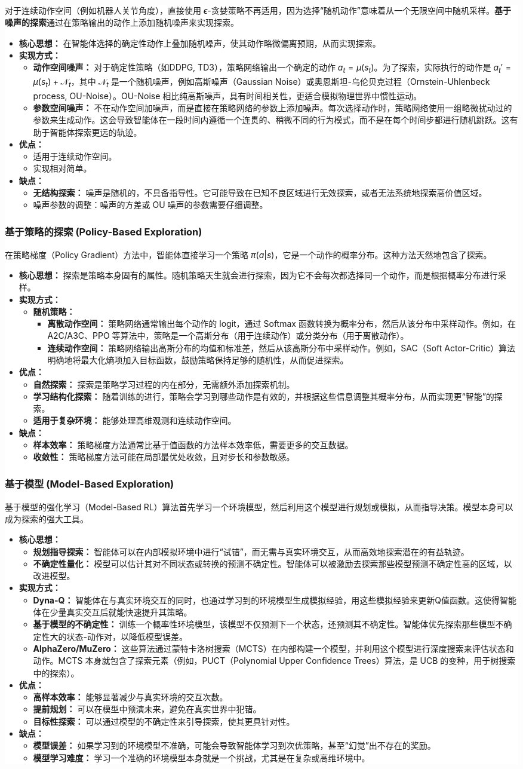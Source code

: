 对于连续动作空间（例如机器人关节角度），直接使用 $\epsilon$-贪婪策略不再适用，因为选择“随机动作”意味着从一个无限空间中随机采样。**基于噪声的探索**通过在策略输出的动作上添加随机噪声来实现探索。

*   **核心思想：** 在智能体选择的确定性动作上叠加随机噪声，使其动作略微偏离预期，从而实现探索。
*   **实现方式：**
    *   **动作空间噪声：** 对于确定性策略（如DDPG, TD3），策略网络输出一个确定的动作 $a_t = \mu(s_t)$。为了探索，实际执行的动作是 $a_t' = \mu(s_t) + \mathcal{N}_t$，其中 $\mathcal{N}_t$ 是一个随机噪声，例如高斯噪声（Gaussian Noise）或奥恩斯坦-乌伦贝克过程（Ornstein-Uhlenbeck process, OU-Noise）。OU-Noise 相比纯高斯噪声，具有时间相关性，更适合模拟物理世界中惯性运动。
    *   **参数空间噪声：** 不在动作空间加噪声，而是直接在策略网络的参数上添加噪声。每次选择动作时，策略网络使用一组略微扰动过的参数来生成动作。这会导致智能体在一段时间内遵循一个连贯的、稍微不同的行为模式，而不是在每个时间步都进行随机跳跃。这有助于智能体探索更远的轨迹。
*   **优点：**
    *   适用于连续动作空间。
    *   实现相对简单。
*   **缺点：**
    *   **无结构探索：** 噪声是随机的，不具备指导性。它可能导致在已知不良区域进行无效探索，或者无法系统地探索高价值区域。
    *   噪声参数的调整：噪声的方差或 OU 噪声的参数需要仔细调整。

### 基于策略的探索 (Policy-Based Exploration)

在策略梯度（Policy Gradient）方法中，智能体直接学习一个策略 $\pi(a|s)$，它是一个动作的概率分布。这种方法天然地包含了探索。

*   **核心思想：** 探索是策略本身固有的属性。随机策略天生就会进行探索，因为它不会每次都选择同一个动作，而是根据概率分布进行采样。
*   **实现方式：**
    *   **随机策略：**
        *   **离散动作空间：** 策略网络通常输出每个动作的 logit，通过 Softmax 函数转换为概率分布，然后从该分布中采样动作。例如，在 A2C/A3C、PPO 等算法中，策略是一个高斯分布（用于连续动作）或分类分布（用于离散动作）。
        *   **连续动作空间：** 策略网络输出高斯分布的均值和标准差，然后从该高斯分布中采样动作。例如，SAC（Soft Actor-Critic）算法明确地将最大化熵项加入目标函数，鼓励策略保持足够的随机性，从而促进探索。
*   **优点：**
    *   **自然探索：** 探索是策略学习过程的内在部分，无需额外添加探索机制。
    *   **学习结构化探索：** 随着训练的进行，策略会学习到哪些动作是有效的，并根据这些信息调整其概率分布，从而实现更“智能”的探索。
    *   **适用于复杂环境：** 能够处理高维观测和连续动作空间。
*   **缺点：**
    *   **样本效率：** 策略梯度方法通常比基于值函数的方法样本效率低，需要更多的交互数据。
    *   **收敛性：** 策略梯度方法可能在局部最优处收敛，且对步长和参数敏感。

### 基于模型 (Model-Based Exploration)

基于模型的强化学习（Model-Based RL）算法首先学习一个环境模型，然后利用这个模型进行规划或模拟，从而指导决策。模型本身可以成为探索的强大工具。

*   **核心思想：**
    *   **规划指导探索：** 智能体可以在内部模拟环境中进行“试错”，而无需与真实环境交互，从而高效地探索潜在的有益轨迹。
    *   **不确定性量化：** 模型可以估计其对不同状态或转换的预测不确定性。智能体可以被激励去探索那些模型预测不确定性高的区域，以改进模型。
*   **实现方式：**
    *   **Dyna-Q：** 智能体在与真实环境交互的同时，也通过学习到的环境模型生成模拟经验，用这些模拟经验来更新Q值函数。这使得智能体在少量真实交互后就能快速提升其策略。
    *   **基于模型的不确定性：** 训练一个概率性环境模型，该模型不仅预测下一个状态，还预测其不确定性。智能体优先探索那些模型不确定性大的状态-动作对，以降低模型误差。
    *   **AlphaZero/MuZero：** 这些算法通过蒙特卡洛树搜索（MCTS）在内部构建一个模型，并利用这个模型进行深度搜索来评估状态和动作。MCTS 本身就包含了探索元素（例如，PUCT（Polynomial Upper Confidence Trees）算法，是 UCB 的变种，用于树搜索中的探索）。
*   **优点：**
    *   **高样本效率：** 能够显著减少与真实环境的交互次数。
    *   **提前规划：** 可以在模型中预演未来，避免在真实世界中犯错。
    *   **目标性探索：** 可以通过模型的不确定性来引导探索，使其更具针对性。
*   **缺点：**
    *   **模型误差：** 如果学习到的环境模型不准确，可能会导致智能体学习到次优策略，甚至“幻觉”出不存在的奖励。
    *   **模型学习难度：** 学习一个准确的环境模型本身就是一个挑战，尤其是在复杂或高维环境中。
